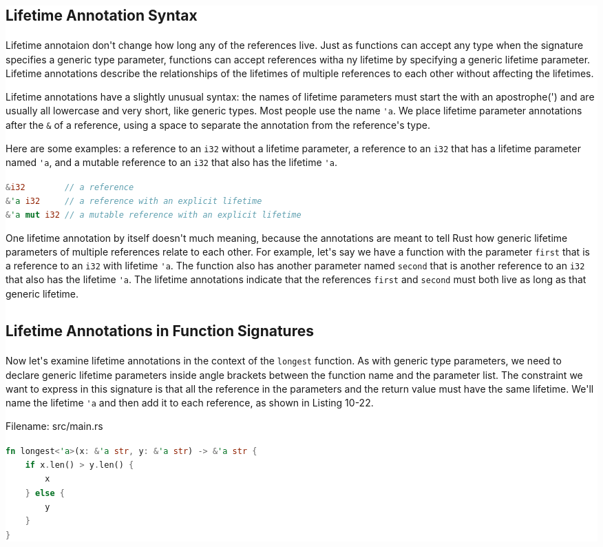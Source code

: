 ## Lifetime Annotation Syntax

Lifetime annotaion don't change how long any of the references live.
Just as functions can accept any type when the signature specifies a generic type parameter,
functions can accept references witha ny lifetime by specifying a generic lifetime parameter. Lifetime annotations describe the relationships of the lifetimes of multiple references to each other without affecting the lifetimes.

Lifetime annotations have a slightly unusual syntax:
the names of lifetime parameters must start the with an apostrophe(') and are usually all lowercase and very short, like generic types.
Most people use the name `'a`.
We place lifetime parameter annotations after the `&` of a reference,
using a space to separate the annotation from the reference's type.

Here are some examples:
a reference to an `i32` without a lifetime parameter,
a reference to an `i32` that has a lifetime parameter named `'a`,
and a mutable reference to an `i32` that also has the lifetime `'a`.

```rs
&i32        // a reference
&'a i32     // a reference with an explicit lifetime
&'a mut i32 // a mutable reference with an explicit lifetime
```

One lifetime annotation by itself doesn't much meaning,
because the annotations are meant to tell Rust how generic lifetime parameters of multiple references relate to each other.
For example, let's say we have a function with the parameter `first` that is a reference to an `i32` with lifetime `'a`.
The function also has another parameter named `second` that is another reference to an `i32` that also has the lifetime `'a`.
The lifetime annotations indicate that the references `first` and `second` must both live as long as that generic lifetime.

## Lifetime Annotations in Function Signatures

Now let's examine lifetime annotations in the context of the `longest` function.
As with generic type parameters,
we need to declare generic lifetime parameters inside angle brackets between the function name and the parameter list.
The constraint we want to express in this signature is that all the reference in the parameters and the return value must have the same lifetime.
We'll name the lifetime `'a` and then add it to each reference,
as shown in Listing 10-22.

Filename: src/main.rs

```rs
fn longest<'a>(x: &'a str, y: &'a str) -> &'a str {
    if x.len() > y.len() {
        x
    } else {
        y
    }
}
```
